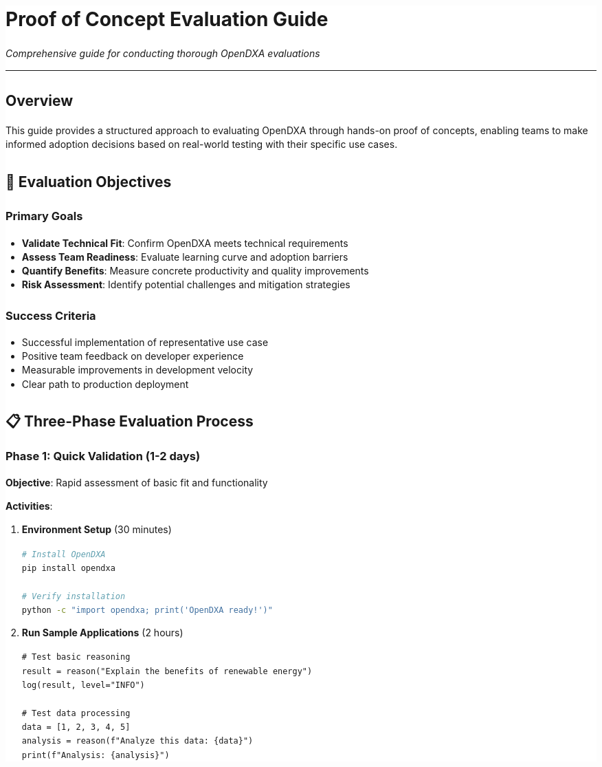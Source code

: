 # Proof of Concept Evaluation Guide

*Comprehensive guide for conducting thorough OpenDXA evaluations*

---

## Overview

This guide provides a structured approach to evaluating OpenDXA through hands-on proof of concepts, enabling teams to make informed adoption decisions based on real-world testing with their specific use cases.

## 🎯 Evaluation Objectives

### Primary Goals
- **Validate Technical Fit**: Confirm OpenDXA meets technical requirements
- **Assess Team Readiness**: Evaluate learning curve and adoption barriers
- **Quantify Benefits**: Measure concrete productivity and quality improvements
- **Risk Assessment**: Identify potential challenges and mitigation strategies

### Success Criteria
- Successful implementation of representative use case
- Positive team feedback on developer experience
- Measurable improvements in development velocity
- Clear path to production deployment

## 📋 Three-Phase Evaluation Process

### Phase 1: Quick Validation (1-2 days)

**Objective**: Rapid assessment of basic fit and functionality

**Activities**:
1. **Environment Setup** (30 minutes)
   ```bash
   # Install OpenDXA
   pip install opendxa
   
   # Verify installation
   python -c "import opendxa; print('OpenDXA ready!')"
   ```

2. **Run Sample Applications** (2 hours)
   ```dana
   # Test basic reasoning
   result = reason("Explain the benefits of renewable energy")
   log(result, level="INFO")
   
   # Test data processing
   data = [1, 2, 3, 4, 5]
   analysis = reason(f"Analyze this data: {data}")
   print(f"Analysis: {analysis}")
   ```
